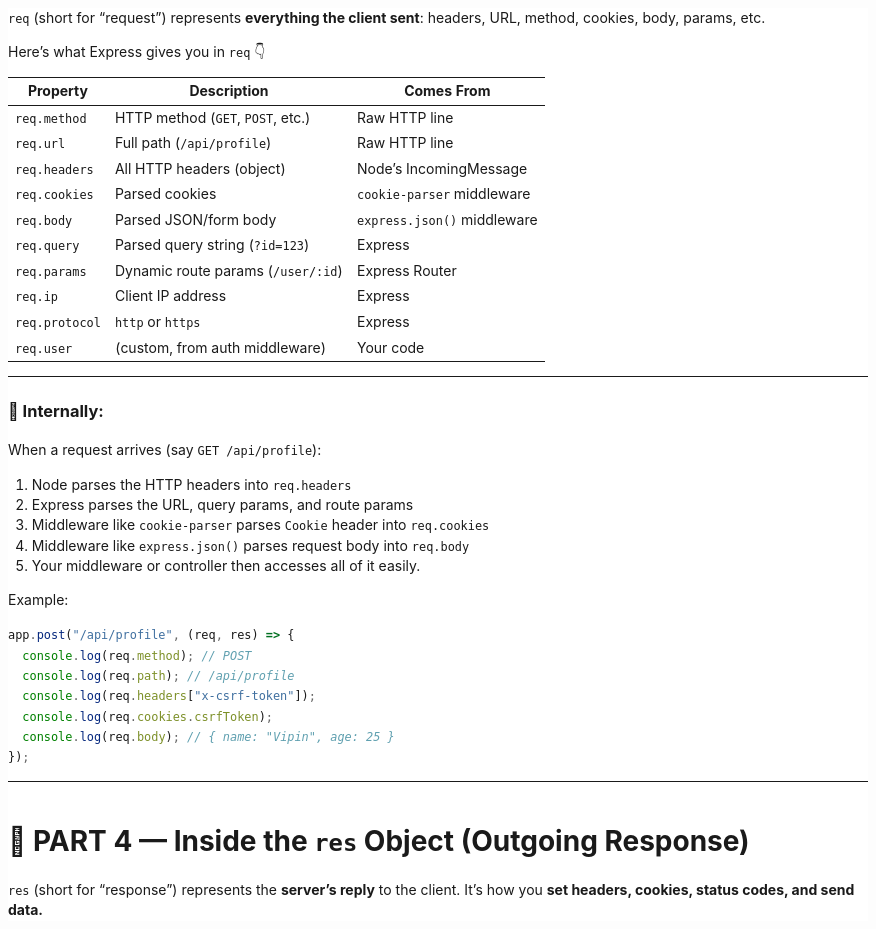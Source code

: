 `req` (short for “request”) represents **everything the client sent**:
headers, URL, method, cookies, body, params, etc.

Here’s what Express gives you in `req` 👇

| Property       | Description                        | Comes From                  |
| -------------- | ---------------------------------- | --------------------------- |
| `req.method`   | HTTP method (`GET`, `POST`, etc.)  | Raw HTTP line               |
| `req.url`      | Full path (`/api/profile`)         | Raw HTTP line               |
| `req.headers`  | All HTTP headers (object)          | Node’s IncomingMessage      |
| `req.cookies`  | Parsed cookies                     | `cookie-parser` middleware  |
| `req.body`     | Parsed JSON/form body              | `express.json()` middleware |
| `req.query`    | Parsed query string (`?id=123`)    | Express                     |
| `req.params`   | Dynamic route params (`/user/:id`) | Express Router              |
| `req.ip`       | Client IP address                  | Express                     |
| `req.protocol` | `http` or `https`                  | Express                     |
| `req.user`     | (custom, from auth middleware)     | Your code                   |

---

### 🧠 Internally:

When a request arrives (say `GET /api/profile`):

1. Node parses the HTTP headers into `req.headers`
2. Express parses the URL, query params, and route params
3. Middleware like `cookie-parser` parses `Cookie` header into `req.cookies`
4. Middleware like `express.json()` parses request body into `req.body`
5. Your middleware or controller then accesses all of it easily.

Example:

```ts
app.post("/api/profile", (req, res) => {
  console.log(req.method); // POST
  console.log(req.path); // /api/profile
  console.log(req.headers["x-csrf-token"]);
  console.log(req.cookies.csrfToken);
  console.log(req.body); // { name: "Vipin", age: 25 }
});
```

---

# 🧱 PART 4 — Inside the `res` Object (Outgoing Response)

`res` (short for “response”) represents the **server’s reply** to the client.
It’s how you **set headers, cookies, status codes, and send data.**
